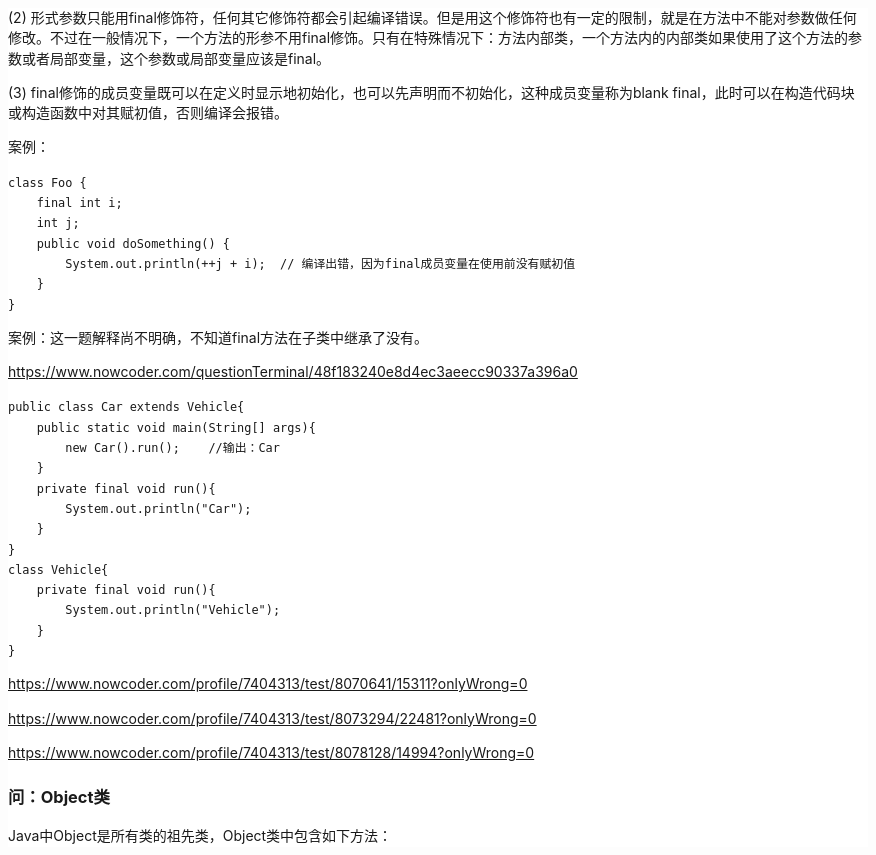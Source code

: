 (2) 形式参数只能用final修饰符，任何其它修饰符都会引起编译错误。但是用这个修饰符也有一定的限制，就是在方法中不能对参数做任何修改。不过在一般情况下，一个方法的形参不用final修饰。只有在特殊情况下：方法内部类，一个方法内的内部类如果使用了这个方法的参数或者局部变量，这个参数或局部变量应该是final。

(3) final修饰的成员变量既可以在定义时显示地初始化，也可以先声明而不初始化，这种成员变量称为blank final，此时可以在构造代码块或构造函数中对其赋初值，否则编译会报错。

案例：

	class Foo {
	    final int i;
	    int j;
	    public void doSomething() {
	        System.out.println(++j + i);  // 编译出错，因为final成员变量在使用前没有赋初值
	    }
	}

案例：这一题解释尚不明确，不知道final方法在子类中继承了没有。

https://www.nowcoder.com/questionTerminal/48f183240e8d4ec3aeecc90337a396a0

	public class Car extends Vehicle{
		public static void main(String[] args){
			new Car().run();    //输出：Car
		}
		private final void run(){
			System.out.println("Car");
		}
	}
	class Vehicle{
		private final void run(){
			System.out.println("Vehicle");
		}
	}


https://www.nowcoder.com/profile/7404313/test/8070641/15311?onlyWrong=0

https://www.nowcoder.com/profile/7404313/test/8073294/22481?onlyWrong=0

https://www.nowcoder.com/profile/7404313/test/8078128/14994?onlyWrong=0

### 问：Object类

Java中Object是所有类的祖先类，Object类中包含如下方法：

<center>